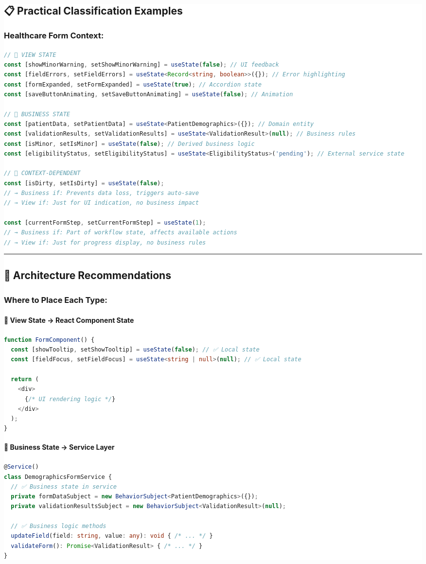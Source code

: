 
## 📋 **Practical Classification Examples**

### Healthcare Form Context:

```typescript
// 🎨 VIEW STATE
const [showMinorWarning, setShowMinorWarning] = useState(false); // UI feedback
const [fieldErrors, setFieldErrors] = useState<Record<string, boolean>>({}); // Error highlighting
const [formExpanded, setFormExpanded] = useState(true); // Accordion state
const [saveButtonAnimating, setSaveButtonAnimating] = useState(false); // Animation

// 🏢 BUSINESS STATE  
const [patientData, setPatientData] = useState<PatientDemographics>({}); // Domain entity
const [validationResults, setValidationResults] = useState<ValidationResult>(null); // Business rules
const [isMinor, setIsMinor] = useState(false); // Derived business logic
const [eligibilityStatus, setEligibilityStatus] = useState<EligibilityStatus>('pending'); // External service state

// 🤔 CONTEXT-DEPENDENT
const [isDirty, setIsDirty] = useState(false); 
// → Business if: Prevents data loss, triggers auto-save
// → View if: Just for UI indication, no business impact

const [currentFormStep, setCurrentFormStep] = useState(1);
// → Business if: Part of workflow state, affects available actions  
// → View if: Just for progress display, no business rules
```

---

## 🎯 **Architecture Recommendations**

### Where to Place Each Type:

#### 🎨 View State → React Component State
```typescript
function FormComponent() {
  const [showTooltip, setShowTooltip] = useState(false); // ✅ Local state
  const [fieldFocus, setFieldFocus] = useState<string | null>(null); // ✅ Local state
  
  return (
    <div>
      {/* UI rendering logic */}
    </div>
  );
}
```

#### 🏢 Business State → Service Layer
```typescript
@Service()
class DemographicsFormService {
  // ✅ Business state in service
  private formDataSubject = new BehaviorSubject<PatientDemographics>({});
  private validationResultsSubject = new BehaviorSubject<ValidationResult>(null);
  
  // ✅ Business logic methods
  updateField(field: string, value: any): void { /* ... */ }
  validateForm(): Promise<ValidationResult> { /* ... */ }
}
```
